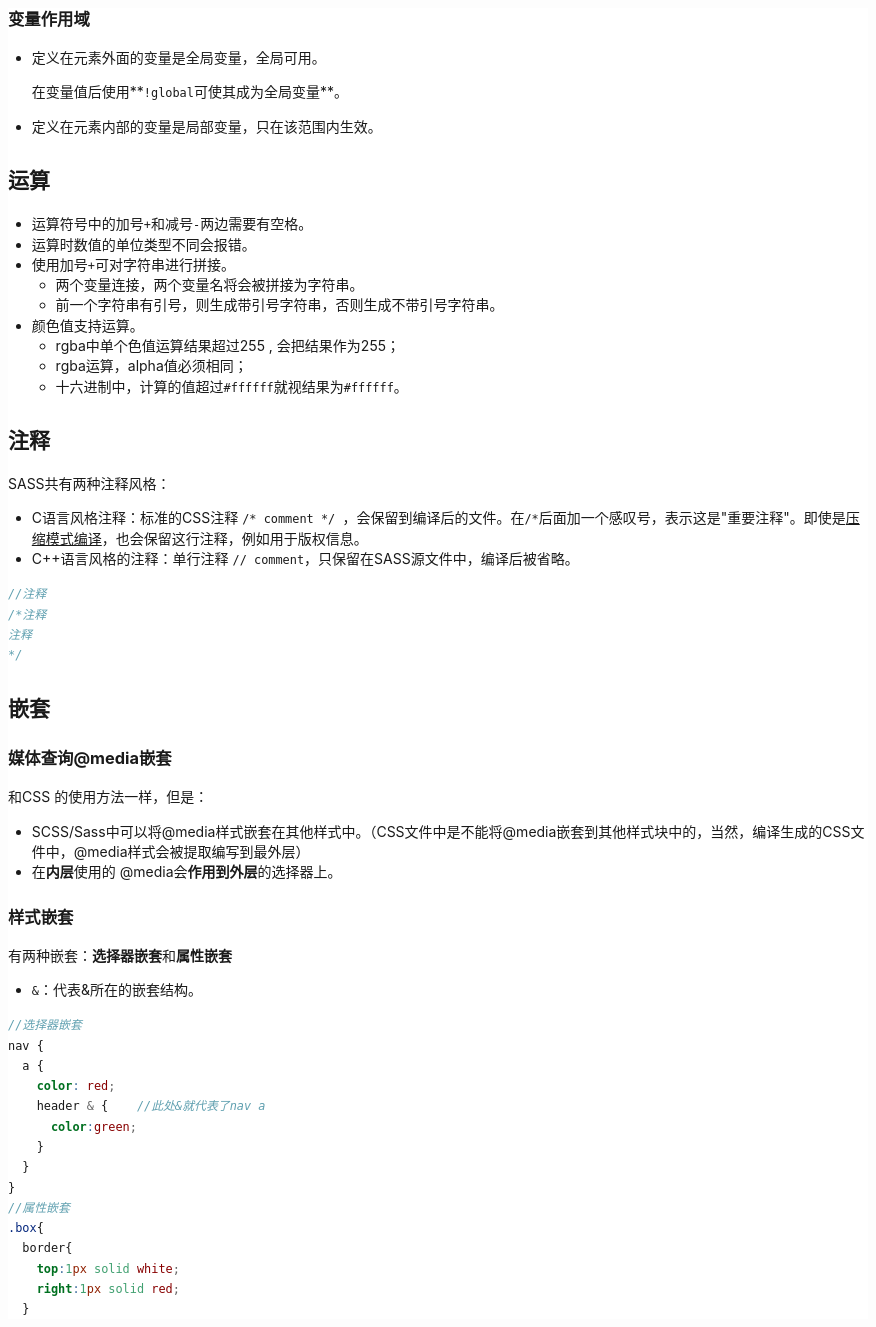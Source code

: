 ### 变量作用域

- 定义在元素外面的变量是全局变量，全局可用。

  在变量值后使用**`!global`可使其成为全局变量**。

- 定义在元素内部的变量是局部变量，只在该范围内生效。

## 运算

- 运算符号中的加号`+`和减号`-`两边需要有空格。
- 运算时数值的单位类型不同会报错。
- 使用加号`+`可对字符串进行拼接。
  - 两个变量连接，两个变量名将会被拼接为字符串。
  - 前一个字符串有引号，则生成带引号字符串，否则生成不带引号字符串。
- 颜色值支持运算。
  - rgba中单个色值运算结果超过255 , 会把结果作为255；
  - rgba运算，alpha值必须相同；
  - 十六进制中，计算的值超过`#ffffff`就视结果为`#ffffff`。

## 注释

SASS共有两种注释风格：

- C语言风格注释：标准的CSS注释 `/* comment */ `，会保留到编译后的文件。在`/*`后面加一个感叹号，表示这是"重要注释"。即使是[压缩模式编译](#编译为CSS)，也会保留这行注释，例如用于版权信息。
- C++语言风格的注释：单行注释 `// comment`，只保留在SASS源文件中，编译后被省略。

```scss
//注释
/*注释
注释
*/
```

## 嵌套

### 媒体查询@media嵌套

和CSS 的使用方法一样，但是：

- SCSS/Sass中可以将@media样式嵌套在其他样式中。（CSS文件中是不能将@media嵌套到其他样式块中的，当然，编译生成的CSS文件中，@media样式会被提取编写到最外层）
- 在**内层**使用的 @media会**作用到外层**的选择器上。

### 样式嵌套

有两种嵌套：**选择器嵌套**和**属性嵌套**

- `&`：代表&所在的嵌套结构。

```scss
//选择器嵌套
nav {
  a {
    color: red;
    header & {    //此处&就代表了nav a
      color:green;
    }
  }  
}
//属性嵌套
.box{
  border{
    top:1px solid white;
    right:1px solid red;
  }
```